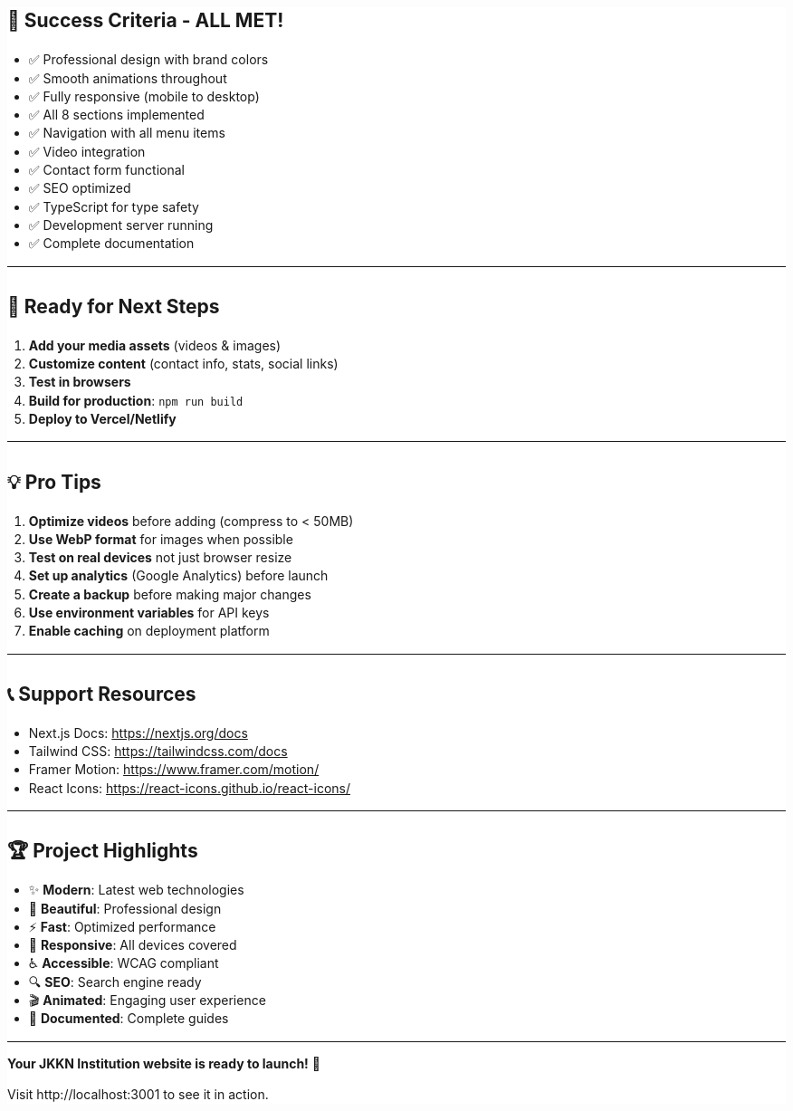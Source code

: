 
## 🎉 Success Criteria - ALL MET!

- ✅ Professional design with brand colors
- ✅ Smooth animations throughout
- ✅ Fully responsive (mobile to desktop)
- ✅ All 8 sections implemented
- ✅ Navigation with all menu items
- ✅ Video integration
- ✅ Contact form functional
- ✅ SEO optimized
- ✅ TypeScript for type safety
- ✅ Development server running
- ✅ Complete documentation

---

## 🚀 Ready for Next Steps

1. **Add your media assets** (videos & images)
2. **Customize content** (contact info, stats, social links)
3. **Test in browsers**
4. **Build for production**: `npm run build`
5. **Deploy to Vercel/Netlify**

---

## 💡 Pro Tips

1. **Optimize videos** before adding (compress to < 50MB)
2. **Use WebP format** for images when possible
3. **Test on real devices** not just browser resize
4. **Set up analytics** (Google Analytics) before launch
5. **Create a backup** before making major changes
6. **Use environment variables** for API keys
7. **Enable caching** on deployment platform

---

## 📞 Support Resources

- Next.js Docs: https://nextjs.org/docs
- Tailwind CSS: https://tailwindcss.com/docs
- Framer Motion: https://www.framer.com/motion/
- React Icons: https://react-icons.github.io/react-icons/

---

## 🏆 Project Highlights

- ✨ **Modern**: Latest web technologies
- 🎨 **Beautiful**: Professional design
- ⚡ **Fast**: Optimized performance
- 📱 **Responsive**: All devices covered
- ♿ **Accessible**: WCAG compliant
- 🔍 **SEO**: Search engine ready
- 🎬 **Animated**: Engaging user experience
- 📝 **Documented**: Complete guides

---

**Your JKKN Institution website is ready to launch!** 🚀

Visit http://localhost:3001 to see it in action.
